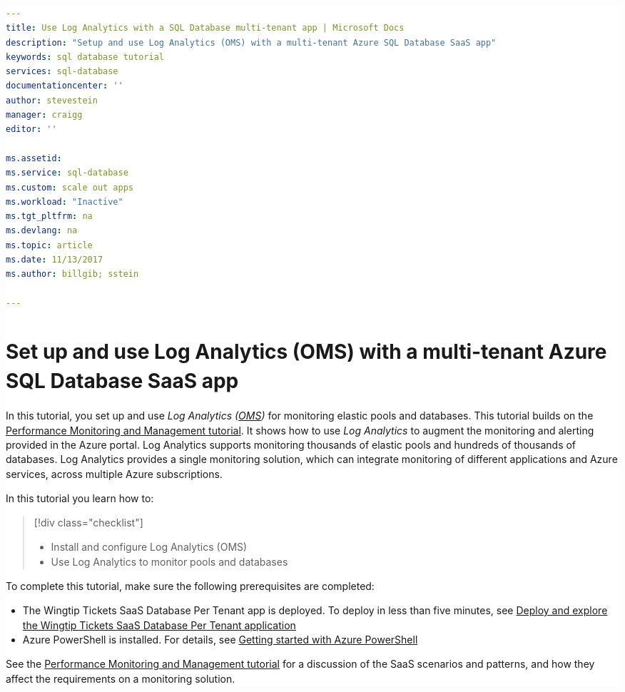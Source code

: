 ```yaml
---
title: Use Log Analytics with a SQL Database multi-tenant app | Microsoft Docs 
description: "Setup and use Log Analytics (OMS) with a multi-tenant Azure SQL Database SaaS app"
keywords: sql database tutorial
services: sql-database
documentationcenter: ''
author: stevestein
manager: craigg
editor: ''

ms.assetid: 
ms.service: sql-database
ms.custom: scale out apps
ms.workload: "Inactive"
ms.tgt_pltfrm: na
ms.devlang: na
ms.topic: article
ms.date: 11/13/2017
ms.author: billgib; sstein

---
```

# Set up and use Log Analytics (OMS) with a multi-tenant Azure SQL Database SaaS app

In this tutorial, you set up and use *Log Analytics ([OMS](https://www.microsoft.com/cloud-platform/operations-management-suite))* for monitoring elastic pools and databases. This tutorial builds on the [Performance Monitoring and Management tutorial](saas-dbpertenant-performance-monitoring.md). It shows how to use *Log Analytics* to augment the monitoring and alerting provided in the Azure portal. Log Analytics supports monitoring thousands of elastic pools and hundreds of thousands of databases. Log Analytics provides a single monitoring solution, which can integrate monitoring of different applications and Azure services, across multiple Azure subscriptions.

In this tutorial you learn how to:

> [!div class="checklist"]
> * Install and configure Log Analytics (OMS)
> * Use Log Analytics to monitor pools and databases

To complete this tutorial, make sure the following prerequisites are completed:

* The Wingtip Tickets SaaS Database Per Tenant app is deployed. To deploy in less than five minutes, see [Deploy and explore the Wingtip Tickets SaaS Database Per Tenant application](saas-dbpertenant-get-started-deploy.md)
* Azure PowerShell is installed. For details, see [Getting started with Azure PowerShell](https://docs.microsoft.com/powershell/azure/get-started-azureps)

See the [Performance Monitoring and Management tutorial](saas-dbpertenant-performance-monitoring.md) for a discussion of the SaaS scenarios and patterns, and how they affect the requirements on a monitoring solution.

